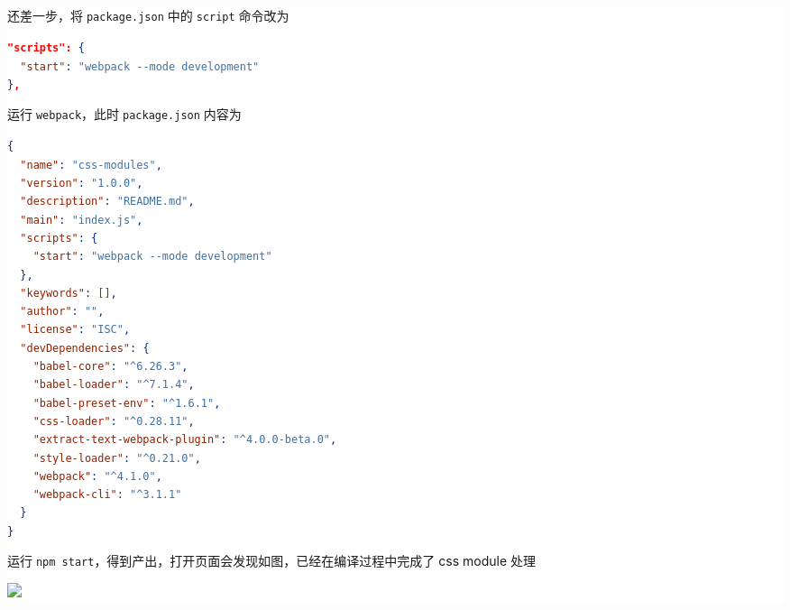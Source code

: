 还差一步，将 `package.json` 中的 `script` 命令改为

```json
"scripts": {
  "start": "webpack --mode development"
},
```

运行 `webpack`，此时 `package.json` 内容为

```json
{
  "name": "css-modules",
  "version": "1.0.0",
  "description": "README.md",
  "main": "index.js",
  "scripts": {
    "start": "webpack --mode development"
  },
  "keywords": [],
  "author": "",
  "license": "ISC",
  "devDependencies": {
    "babel-core": "^6.26.3",
    "babel-loader": "^7.1.4",
    "babel-preset-env": "^1.6.1",
    "css-loader": "^0.28.11",
    "extract-text-webpack-plugin": "^4.0.0-beta.0",
    "style-loader": "^0.21.0",
    "webpack": "^4.1.0",
    "webpack-cli": "^3.1.1"
  }
}
```

运行 `npm start`，得到产出，打开页面会发现如图，已经在编译过程中完成了 css module 处理

![](https://cdn.jsdelivr.net/gh/zxwin0125/image-repo/img/CSS/10.png)
